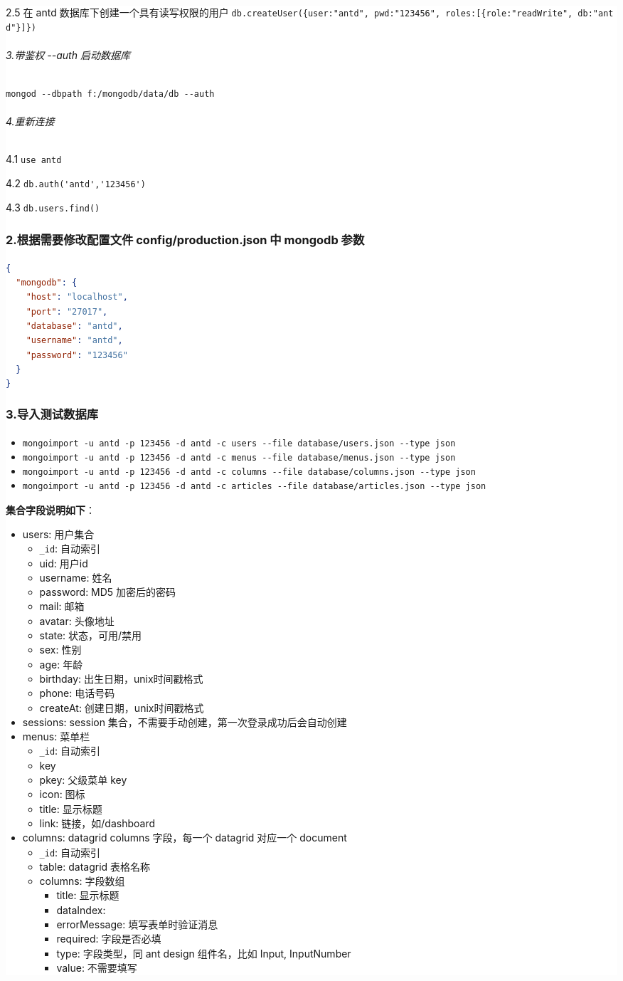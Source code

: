 2.5 在 antd 数据库下创建一个具有读写权限的用户
    `db.createUser({user:"antd", pwd:"123456", roles:[{role:"readWrite", db:"antd"}]})`

###### 3.带鉴权 --auth 启动数据库
`mongod --dbpath f:/mongodb/data/db --auth`

###### 4.重新连接
4.1 `use antd`

4.2 `db.auth('antd','123456')`

4.3 `db.users.find()`

### 2.根据需要修改配置文件 config/production.json 中 mongodb 参数

```json
{
  "mongodb": {
    "host": "localhost",
    "port": "27017",
    "database": "antd",
    "username": "antd",
    "password": "123456"
  }
}
```

### 3.导入测试数据库
- `mongoimport -u antd -p 123456 -d antd -c users --file database/users.json --type json`
- `mongoimport -u antd -p 123456 -d antd -c menus --file database/menus.json --type json`
- `mongoimport -u antd -p 123456 -d antd -c columns --file database/columns.json --type json`
- `mongoimport -u antd -p 123456 -d antd -c articles --file database/articles.json --type json`


**集合字段说明如下**：

- users: 用户集合
  - `_id`: 自动索引
  - uid: 用户id
  - username: 姓名
  - password: MD5 加密后的密码
  - mail: 邮箱
  - avatar: 头像地址
  - state: 状态，可用/禁用
  - sex: 性别
  - age: 年龄
  - birthday: 出生日期，unix时间戳格式
  - phone: 电话号码
  - createAt: 创建日期，unix时间戳格式
- sessions: session 集合，不需要手动创建，第一次登录成功后会自动创建
- menus: 菜单栏
  - `_id`: 自动索引
  - key
  - pkey: 父级菜单 key
  - icon: 图标
  - title: 显示标题
  - link: 链接，如/dashboard
- columns: datagrid columns 字段，每一个 datagrid 对应一个 document
  - `_id`: 自动索引
  - table: datagrid 表格名称
  - columns: 字段数组
    - title: 显示标题
    - dataIndex:
    - errorMessage: 填写表单时验证消息
    - required: 字段是否必填
    - type: 字段类型，同 ant design 组件名，比如 Input, InputNumber
    - value: 不需要填写
